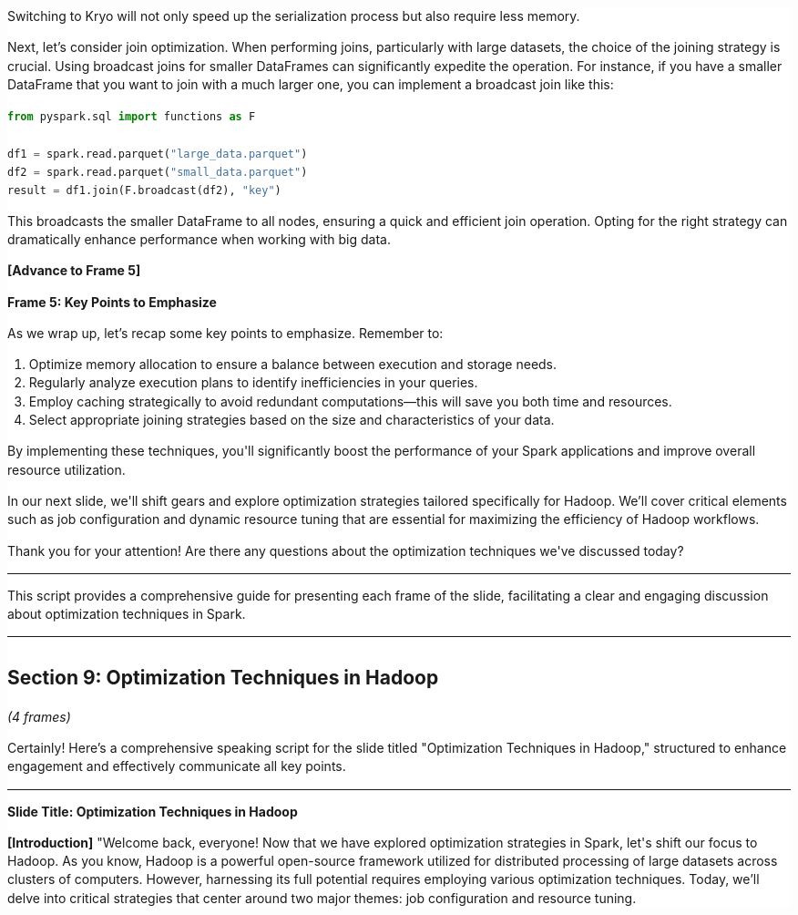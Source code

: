 Switching to Kryo will not only speed up the serialization process but also require less memory.

Next, let’s consider join optimization. When performing joins, particularly with large datasets, the choice of the joining strategy is crucial. Using broadcast joins for smaller DataFrames can significantly expedite the operation. For instance, if you have a smaller DataFrame that you want to join with a much larger one, you can implement a broadcast join like this:

```python
from pyspark.sql import functions as F

df1 = spark.read.parquet("large_data.parquet")
df2 = spark.read.parquet("small_data.parquet")
result = df1.join(F.broadcast(df2), "key")
```

This broadcasts the smaller DataFrame to all nodes, ensuring a quick and efficient join operation. Opting for the right strategy can dramatically enhance performance when working with big data.

**[Advance to Frame 5]**

**Frame 5: Key Points to Emphasize**

As we wrap up, let’s recap some key points to emphasize. Remember to:

1. Optimize memory allocation to ensure a balance between execution and storage needs.
2. Regularly analyze execution plans to identify inefficiencies in your queries.
3. Employ caching strategically to avoid redundant computations—this will save you both time and resources.
4. Select appropriate joining strategies based on the size and characteristics of your data.

By implementing these techniques, you'll significantly boost the performance of your Spark applications and improve overall resource utilization.

In our next slide, we'll shift gears and explore optimization strategies tailored specifically for Hadoop. We’ll cover critical elements such as job configuration and dynamic resource tuning that are essential for maximizing the efficiency of Hadoop workflows.

Thank you for your attention! Are there any questions about the optimization techniques we've discussed today?

--- 

This script provides a comprehensive guide for presenting each frame of the slide, facilitating a clear and engaging discussion about optimization techniques in Spark.

---

## Section 9: Optimization Techniques in Hadoop
*(4 frames)*

Certainly! Here’s a comprehensive speaking script for the slide titled "Optimization Techniques in Hadoop," structured to enhance engagement and effectively communicate all key points.

---

**Slide Title: Optimization Techniques in Hadoop**

**[Introduction]**
"Welcome back, everyone! Now that we have explored optimization strategies in Spark, let's shift our focus to Hadoop. As you know, Hadoop is a powerful open-source framework utilized for distributed processing of large datasets across clusters of computers. However, harnessing its full potential requires employing various optimization techniques. Today, we’ll delve into critical strategies that center around two major themes: job configuration and resource tuning.
